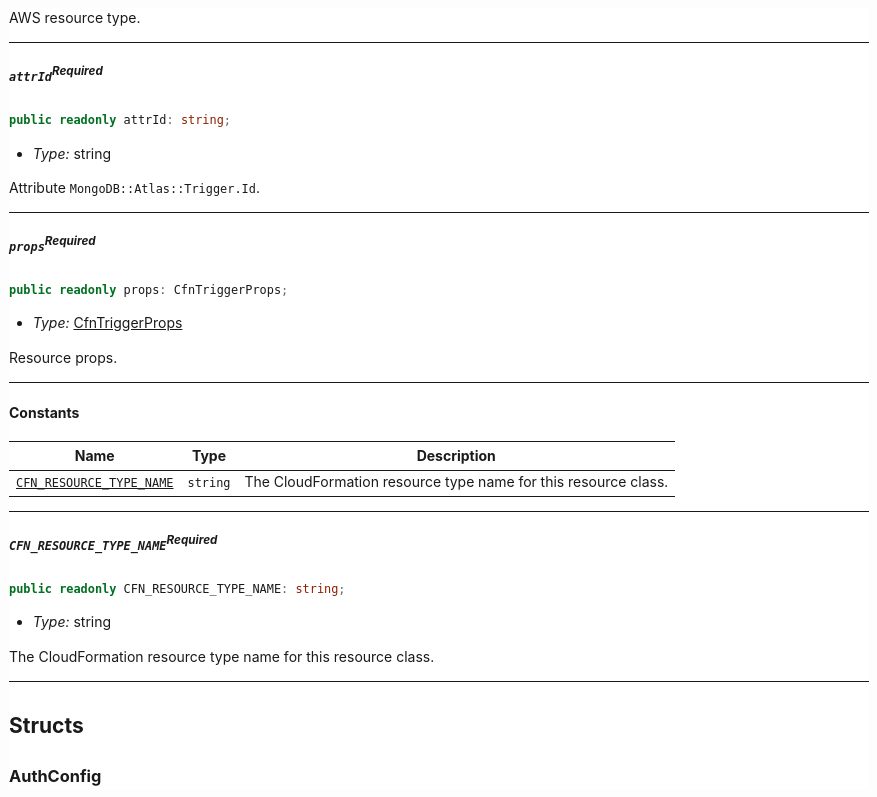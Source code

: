 AWS resource type.

---

##### `attrId`<sup>Required</sup> <a name="attrId" id="@mongodbatlas-awscdk/trigger.CfnTrigger.property.attrId"></a>

```typescript
public readonly attrId: string;
```

- *Type:* string

Attribute `MongoDB::Atlas::Trigger.Id`.

---

##### `props`<sup>Required</sup> <a name="props" id="@mongodbatlas-awscdk/trigger.CfnTrigger.property.props"></a>

```typescript
public readonly props: CfnTriggerProps;
```

- *Type:* <a href="#@mongodbatlas-awscdk/trigger.CfnTriggerProps">CfnTriggerProps</a>

Resource props.

---

#### Constants <a name="Constants" id="Constants"></a>

| **Name** | **Type** | **Description** |
| --- | --- | --- |
| <code><a href="#@mongodbatlas-awscdk/trigger.CfnTrigger.property.CFN_RESOURCE_TYPE_NAME">CFN_RESOURCE_TYPE_NAME</a></code> | <code>string</code> | The CloudFormation resource type name for this resource class. |

---

##### `CFN_RESOURCE_TYPE_NAME`<sup>Required</sup> <a name="CFN_RESOURCE_TYPE_NAME" id="@mongodbatlas-awscdk/trigger.CfnTrigger.property.CFN_RESOURCE_TYPE_NAME"></a>

```typescript
public readonly CFN_RESOURCE_TYPE_NAME: string;
```

- *Type:* string

The CloudFormation resource type name for this resource class.

---

## Structs <a name="Structs" id="Structs"></a>

### AuthConfig <a name="AuthConfig" id="@mongodbatlas-awscdk/trigger.AuthConfig"></a>

